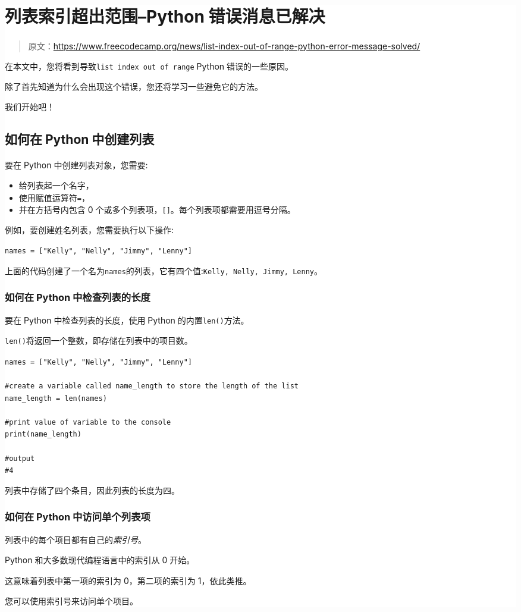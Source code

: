 # 列表索引超出范围–Python 错误消息已解决

> 原文：<https://www.freecodecamp.org/news/list-index-out-of-range-python-error-message-solved/>

在本文中，您将看到导致`list index out of range` Python 错误的一些原因。

除了首先知道为什么会出现这个错误，您还将学习一些避免它的方法。

我们开始吧！

## 如何在 Python 中创建列表

要在 Python 中创建列表对象，您需要:

*   给列表起一个名字，
*   使用赋值运算符`=`，
*   并在方括号内包含 0 个或多个列表项，`[]`。每个列表项都需要用逗号分隔。

例如，要创建姓名列表，您需要执行以下操作:

```
names = ["Kelly", "Nelly", "Jimmy", "Lenny"] 
```

上面的代码创建了一个名为`names`的列表，它有四个值:`Kelly, Nelly, Jimmy, Lenny`。

### 如何在 Python 中检查列表的长度

要在 Python 中检查列表的长度，使用 Python 的内置`len()`方法。

`len()`将返回一个整数，即存储在列表中的项目数。

```
names = ["Kelly", "Nelly", "Jimmy", "Lenny"]

#create a variable called name_length to store the length of the list
name_length = len(names)

#print value of variable to the console
print(name_length)

#output
#4 
```

列表中存储了四个条目，因此列表的长度为四。

### 如何在 Python 中访问单个列表项

列表中的每个项目都有自己的*索引号*。

Python 和大多数现代编程语言中的索引从 0 开始。

这意味着列表中第一项的索引为 0，第二项的索引为 1，依此类推。

您可以使用索引号来访问单个项目。
